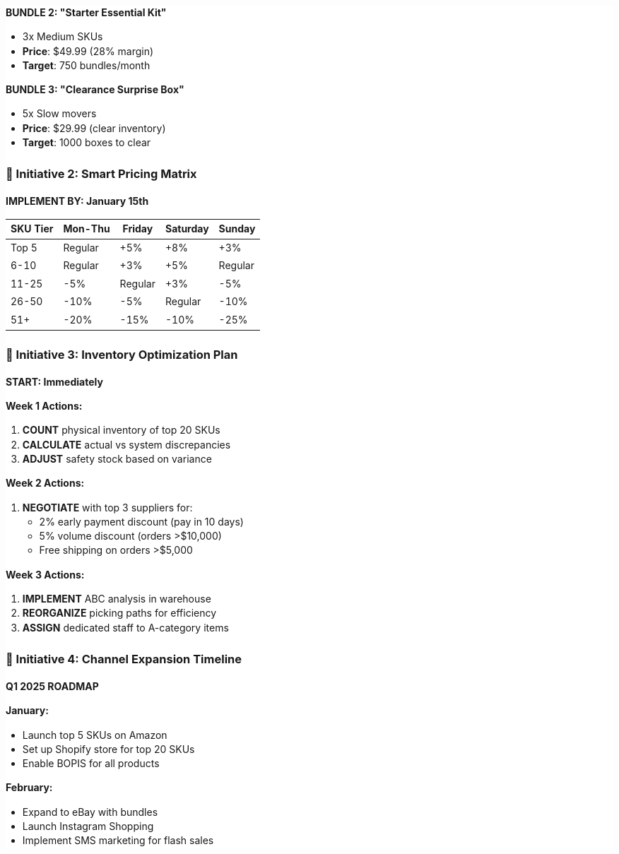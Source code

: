 **BUNDLE 2: "Starter Essential Kit"**
- 3x Medium SKUs
- **Price**: $49.99 (28% margin)
- **Target**: 750 bundles/month

**BUNDLE 3: "Clearance Surprise Box"**
- 5x Slow movers
- **Price**: $29.99 (clear inventory)
- **Target**: 1000 boxes to clear

### 🎯 Initiative 2: Smart Pricing Matrix
**IMPLEMENT BY: January 15th**

| SKU Tier | Mon-Thu | Friday | Saturday | Sunday |
|----------|---------|--------|----------|---------|
| Top 5 | Regular | +5% | +8% | +3% |
| 6-10 | Regular | +3% | +5% | Regular |
| 11-25 | -5% | Regular | +3% | -5% |
| 26-50 | -10% | -5% | Regular | -10% |
| 51+ | -20% | -15% | -10% | -25% |

### 🎯 Initiative 3: Inventory Optimization Plan
**START: Immediately**

**Week 1 Actions:**
1. **COUNT** physical inventory of top 20 SKUs
2. **CALCULATE** actual vs system discrepancies
3. **ADJUST** safety stock based on variance

**Week 2 Actions:**
1. **NEGOTIATE** with top 3 suppliers for:
   - 2% early payment discount (pay in 10 days)
   - 5% volume discount (orders >$10,000)
   - Free shipping on orders >$5,000

**Week 3 Actions:**
1. **IMPLEMENT** ABC analysis in warehouse
2. **REORGANIZE** picking paths for efficiency
3. **ASSIGN** dedicated staff to A-category items

### 🎯 Initiative 4: Channel Expansion Timeline
**Q1 2025 ROADMAP**

**January:**
- Launch top 5 SKUs on Amazon
- Set up Shopify store for top 20 SKUs
- Enable BOPIS for all products

**February:**
- Expand to eBay with bundles
- Launch Instagram Shopping
- Implement SMS marketing for flash sales

